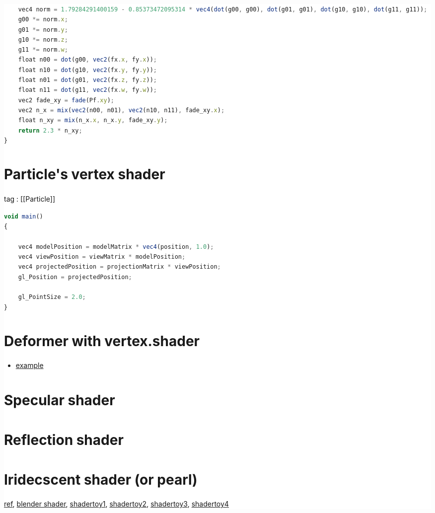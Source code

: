 ```js
    vec4 norm = 1.79284291400159 - 0.85373472095314 * vec4(dot(g00, g00), dot(g01, g01), dot(g10, g10), dot(g11, g11));
    g00 *= norm.x;
    g01 *= norm.y;
    g10 *= norm.z;
    g11 *= norm.w;
    float n00 = dot(g00, vec2(fx.x, fy.x));
    float n10 = dot(g10, vec2(fx.y, fy.y));
    float n01 = dot(g01, vec2(fx.z, fy.z));
    float n11 = dot(g11, vec2(fx.w, fy.w));
    vec2 fade_xy = fade(Pf.xy);
    vec2 n_x = mix(vec2(n00, n01), vec2(n10, n11), fade_xy.x);
    float n_xy = mix(n_x.x, n_x.y, fade_xy.y);
    return 2.3 * n_xy;
}
```

# Particle's vertex shader
tag : [[Particle]]
```js
void main()
{

    vec4 modelPosition = modelMatrix * vec4(position, 1.0);
    vec4 viewPosition = viewMatrix * modelPosition;
    vec4 projectedPosition = projectionMatrix * viewPosition;
    gl_Position = projectedPosition;

    gl_PointSize = 2.0;
}
```

# Deformer with vertex.shader
- [example](https://threejs.org/examples/#webgl_materials_modified)


# Specular shader
```js
```

# Reflection shader
```javascript
```

# Iridecscent shader (or pearl)
[ref](https://stackoverflow.com/questions/11794277/glsl-shader-for-glossy-specular-reflections-on-an-cubemapped-surface),
[blender shader](https://www.youtube.com/watch?v=Y9j3LK8jMiw),
[shadertoy1](https://www.shadertoy.com/view/7dVGzz),
[shadertoy2](https://www.shadertoy.com/view/Ms33zj),
[shadertoy3](https://www.shadertoy.com/view/wlj3Dc),
[shadertoy4](https://www.shadertoy.com/view/MlcGWr)

